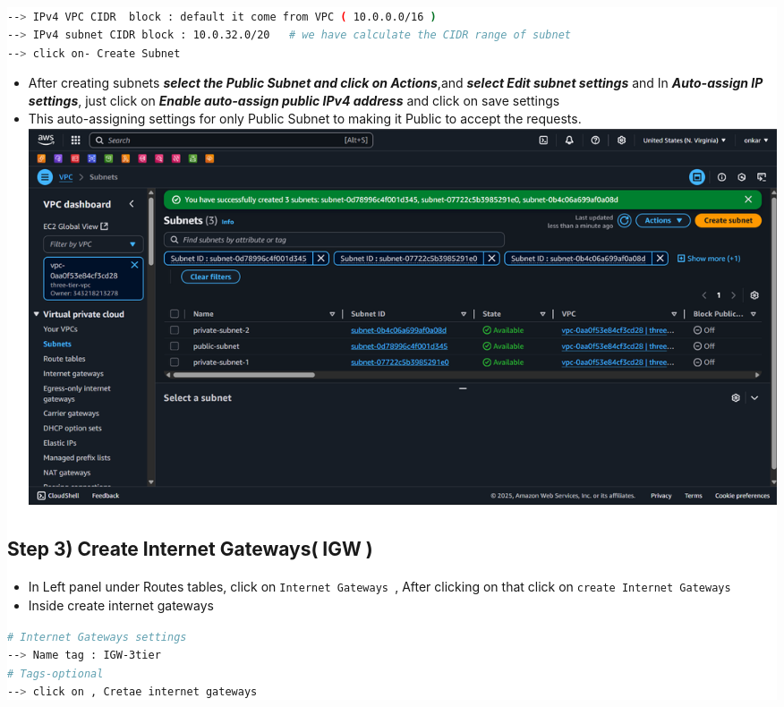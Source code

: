 ```bash
--> IPv4 VPC CIDR  block : default it come from VPC ( 10.0.0.0/16 )
--> IPv4 subnet CIDR block : 10.0.32.0/20   # we have calculate the CIDR range of subnet
--> click on- Create Subnet

```
- After creating subnets ***select the Public Subnet and click on Actions***,and ***select Edit subnet settings*** and In ***Auto-assign IP settings***, just click on ***Enable auto-assign public IPv4 address*** and click on save settings
- This auto-assigning settings for only Public Subnet to making it Public to accept the requests.
![alt text](<image/Screenshot 2025-07-09 194051.png>)

## Step 3) Create Internet Gateways( IGW )
- In Left panel under Routes tables, click on `Internet Gateways `, After clicking on that click on `create Internet Gateways`
- Inside create internet gateways 
```bash
# Internet Gateways settings 
--> Name tag : IGW-3tier
# Tags-optional
--> click on , Cretae internet gateways
```
